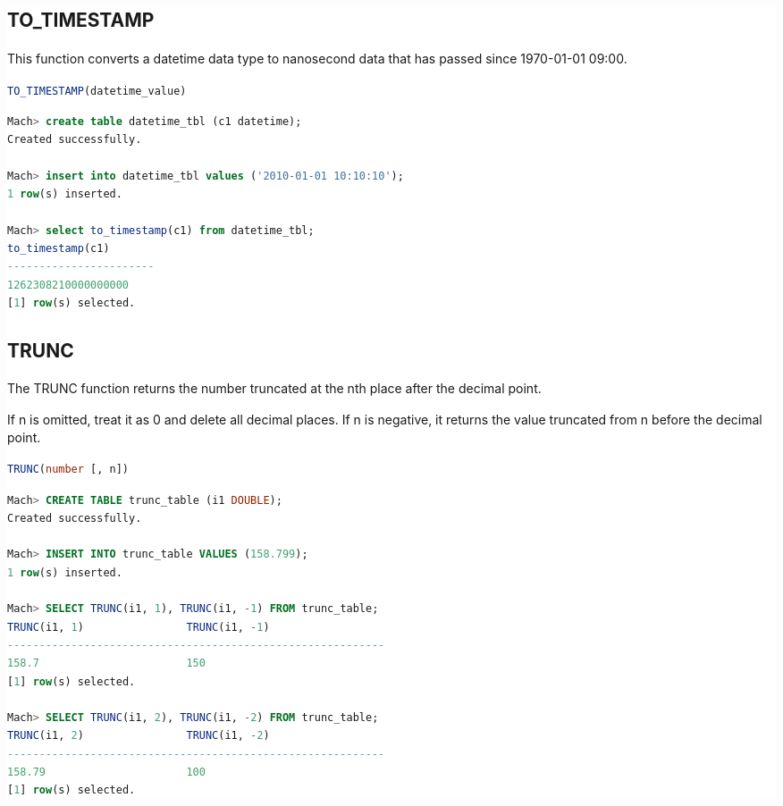 
## TO_TIMESTAMP

This function converts a datetime data type to nanosecond data that has passed since 1970-01-01 09:00.

```sql
TO_TIMESTAMP(datetime_value)
```

```sql
Mach> create table datetime_tbl (c1 datetime);
Created successfully.
 
Mach> insert into datetime_tbl values ('2010-01-01 10:10:10');
1 row(s) inserted.
 
Mach> select to_timestamp(c1) from datetime_tbl;
to_timestamp(c1)
-----------------------
1262308210000000000
[1] row(s) selected.
```


## TRUNC

The TRUNC function returns the number truncated at the nth place after the decimal point. 

If n is omitted, treat it as 0 and delete all decimal places. If n is negative, it returns the value truncated from n before the decimal point.

```sql
TRUNC(number [, n])
```

```sql
Mach> CREATE TABLE trunc_table (i1 DOUBLE);
Created successfully.
 
Mach> INSERT INTO trunc_table VALUES (158.799);
1 row(s) inserted.
 
Mach> SELECT TRUNC(i1, 1), TRUNC(i1, -1) FROM trunc_table;
TRUNC(i1, 1)                TRUNC(i1, -1)
-----------------------------------------------------------
158.7                       150
[1] row(s) selected.
 
Mach> SELECT TRUNC(i1, 2), TRUNC(i1, -2) FROM trunc_table;
TRUNC(i1, 2)                TRUNC(i1, -2)
-----------------------------------------------------------
158.79                      100
[1] row(s) selected.
```
